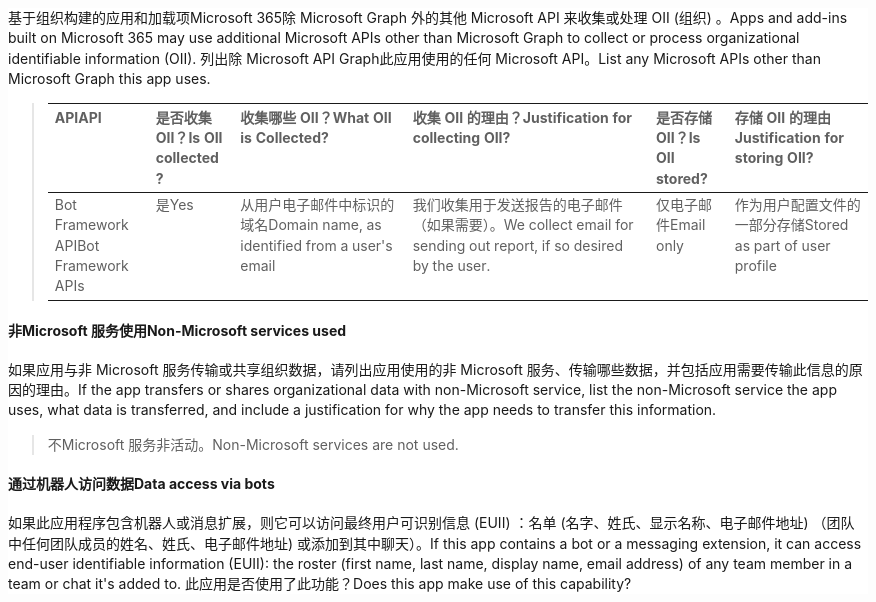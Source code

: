 <span data-ttu-id="1a409-131">基于组织构建的应用和加载项Microsoft 365除 Microsoft Graph 外的其他 Microsoft API 来收集或处理 OII (组织) 。</span><span class="sxs-lookup"><span data-stu-id="1a409-131">Apps and add-ins built on Microsoft 365 may use additional Microsoft APIs other than Microsoft Graph to collect or process organizational identifiable information (OII).</span></span> <span data-ttu-id="1a409-132">列出除 Microsoft API Graph此应用使用的任何 Microsoft API。</span><span class="sxs-lookup"><span data-stu-id="1a409-132">List any Microsoft APIs other than Microsoft Graph this app uses.</span></span>

>| <span data-ttu-id="1a409-133">**API**</span><span class="sxs-lookup"><span data-stu-id="1a409-133">**API**</span></span> |  <span data-ttu-id="1a409-134">**是否收集 OII？**</span><span class="sxs-lookup"><span data-stu-id="1a409-134">**Is OII collected?**</span></span> |  <span data-ttu-id="1a409-135">**收集哪些 OII？**</span><span class="sxs-lookup"><span data-stu-id="1a409-135">**What OII is Collected?**</span></span> | <span data-ttu-id="1a409-136">**收集 OII 的理由？**</span><span class="sxs-lookup"><span data-stu-id="1a409-136">**Justification for collecting OII?**</span></span> | <span data-ttu-id="1a409-137">**是否存储 OII？**</span><span class="sxs-lookup"><span data-stu-id="1a409-137">**Is OII stored?**</span></span> | <span data-ttu-id="1a409-138">**存储 OII 的理由**</span><span class="sxs-lookup"><span data-stu-id="1a409-138">**Justification for storing OII?**</span></span> |
>|:-------------------|:-------------------|:--------------------------|:--------------------------|:---------------------------------------------------|:--------------------------|
>| <span data-ttu-id="1a409-139">Bot Framework API</span><span class="sxs-lookup"><span data-stu-id="1a409-139">Bot Framework APIs</span></span> | <span data-ttu-id="1a409-140">是</span><span class="sxs-lookup"><span data-stu-id="1a409-140">Yes</span></span> | <span data-ttu-id="1a409-141">从用户电子邮件中标识的域名</span><span class="sxs-lookup"><span data-stu-id="1a409-141">Domain name, as identified from a user's email</span></span> | <span data-ttu-id="1a409-142">我们收集用于发送报告的电子邮件（如果需要）。</span><span class="sxs-lookup"><span data-stu-id="1a409-142">We collect email for sending out report, if so desired by the user.</span></span> | <span data-ttu-id="1a409-143">仅电子邮件</span><span class="sxs-lookup"><span data-stu-id="1a409-143">Email only</span></span> | <span data-ttu-id="1a409-144">作为用户配置文件的一部分存储</span><span class="sxs-lookup"><span data-stu-id="1a409-144">Stored as part of user profile</span></span> |

#### <a name="non-microsoft-services-used"></a><span data-ttu-id="1a409-145">非Microsoft 服务使用</span><span class="sxs-lookup"><span data-stu-id="1a409-145">Non-Microsoft services used</span></span>

<span data-ttu-id="1a409-146">如果应用与非 Microsoft 服务传输或共享组织数据，请列出应用使用的非 Microsoft 服务、传输哪些数据，并包括应用需要传输此信息的原因的理由。</span><span class="sxs-lookup"><span data-stu-id="1a409-146">If the app transfers or shares organizational data with non-Microsoft service, list the non-Microsoft service the app uses, what data is transferred, and include a justification for why the app needs to transfer this information.</span></span>

><span data-ttu-id="1a409-147">不Microsoft 服务非活动。</span><span class="sxs-lookup"><span data-stu-id="1a409-147">Non-Microsoft services are not used.</span></span>

#### <a name="data-access-via-bots"></a><span data-ttu-id="1a409-148">通过机器人访问数据</span><span class="sxs-lookup"><span data-stu-id="1a409-148">Data access via bots</span></span>

<span data-ttu-id="1a409-149">如果此应用程序包含机器人或消息扩展，则它可以访问最终用户可识别信息 (EUII) ：名单 (名字、姓氏、显示名称、电子邮件地址) （团队中任何团队成员的姓名、姓氏、电子邮件地址) 或添加到其中聊天）。</span><span class="sxs-lookup"><span data-stu-id="1a409-149">If this app contains a bot or a messaging extension, it can access end-user identifiable information (EUII): the roster (first name, last name, display name, email address) of any team member in a team or chat it's added to.</span></span> <span data-ttu-id="1a409-150">此应用是否使用了此功能？</span><span class="sxs-lookup"><span data-stu-id="1a409-150">Does this app make use of this capability?</span></span>

